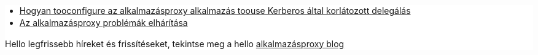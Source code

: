 * [Hogyan tooconfigure az alkalmazásproxy alkalmazás toouse Kerberos által korlátozott delegálás](application-proxy-back-end-kerberos-constrained-delegation-how-to.md)
* [Az alkalmazásproxy problémák elhárítása](active-directory-application-proxy-troubleshoot.md)


Hello legfrissebb híreket és frissítéseket, tekintse meg a hello [alkalmazásproxy blog](http://blogs.technet.com/b/applicationproxyblog/)

